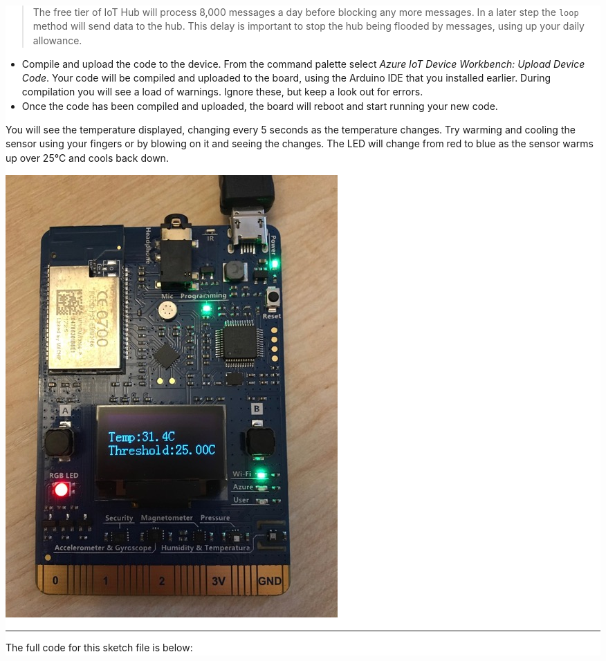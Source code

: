   > The free tier of IoT Hub will process 8,000 messages a day before blocking any more messages. In a later step the `loop` method will send data to the hub. This delay is important to stop the hub being flooded by messages, using up your daily allowance.

* Compile and upload the code to the device. From the command palette select *Azure IoT Device Workbench: Upload Device Code*. Your code will be compiled and uploaded to the board, using the Arduino IDE that you installed earlier. During compilation you will see a load of warnings. Ignore these, but keep a look out for errors.
* Once the code has been compiled and uploaded, the board will reboot and start running your new code.

You will see the temperature displayed, changing every 5 seconds as the temperature changes. Try warming and cooling the sensor using your fingers or by blowing on it and seeing the changes. The LED will change from red to blue as the sensor warms up over 25°C and cools back down.

![The MXCHip board showing the temperature at 31.4C and threshold at 25C with the RGB LED lit up in red](../Images/Step3Running.jpg)

<hr>

The full code for this sketch file is below:
